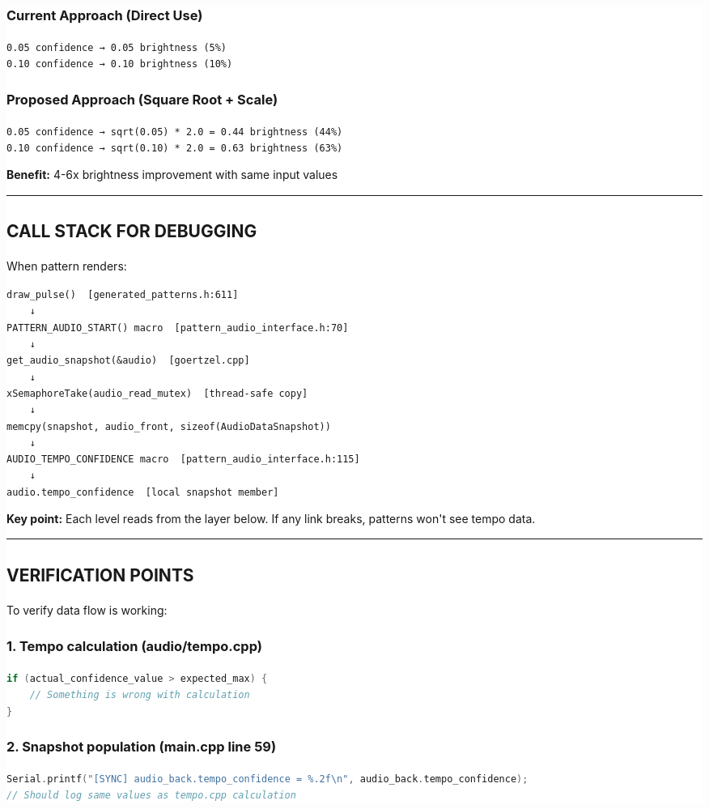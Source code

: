 ### Current Approach (Direct Use)
```
0.05 confidence → 0.05 brightness (5%)
0.10 confidence → 0.10 brightness (10%)
```

### Proposed Approach (Square Root + Scale)
```
0.05 confidence → sqrt(0.05) * 2.0 = 0.44 brightness (44%)
0.10 confidence → sqrt(0.10) * 2.0 = 0.63 brightness (63%)
```

**Benefit:** 4-6x brightness improvement with same input values

---

## CALL STACK FOR DEBUGGING

When pattern renders:
```
draw_pulse()  [generated_patterns.h:611]
    ↓
PATTERN_AUDIO_START() macro  [pattern_audio_interface.h:70]
    ↓
get_audio_snapshot(&audio)  [goertzel.cpp]
    ↓
xSemaphoreTake(audio_read_mutex)  [thread-safe copy]
    ↓
memcpy(snapshot, audio_front, sizeof(AudioDataSnapshot))
    ↓
AUDIO_TEMPO_CONFIDENCE macro  [pattern_audio_interface.h:115]
    ↓
audio.tempo_confidence  [local snapshot member]
```

**Key point:** Each level reads from the layer below. If any link breaks, patterns won't see tempo data.

---

## VERIFICATION POINTS

To verify data flow is working:

### 1. Tempo calculation (audio/tempo.cpp)
```cpp
if (actual_confidence_value > expected_max) {
    // Something is wrong with calculation
}
```

### 2. Snapshot population (main.cpp line 59)
```cpp
Serial.printf("[SYNC] audio_back.tempo_confidence = %.2f\n", audio_back.tempo_confidence);
// Should log same values as tempo.cpp calculation
```
